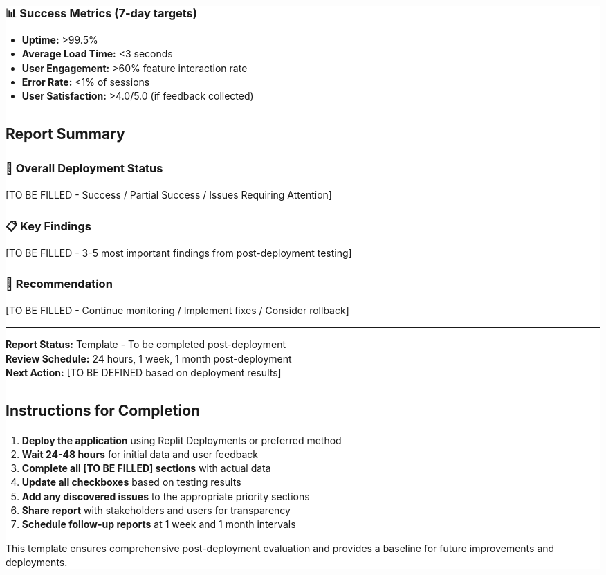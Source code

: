 ### 📊 **Success Metrics** (7-day targets)
- **Uptime:** >99.5%
- **Average Load Time:** <3 seconds
- **User Engagement:** >60% feature interaction rate
- **Error Rate:** <1% of sessions
- **User Satisfaction:** >4.0/5.0 (if feedback collected)

## Report Summary

### 🎯 **Overall Deployment Status**
[TO BE FILLED - Success / Partial Success / Issues Requiring Attention]

### 📋 **Key Findings**
[TO BE FILLED - 3-5 most important findings from post-deployment testing]

### 🚀 **Recommendation**
[TO BE FILLED - Continue monitoring / Implement fixes / Consider rollback]

---

**Report Status:** Template - To be completed post-deployment  
**Review Schedule:** 24 hours, 1 week, 1 month post-deployment  
**Next Action:** [TO BE DEFINED based on deployment results]

## Instructions for Completion

1. **Deploy the application** using Replit Deployments or preferred method
2. **Wait 24-48 hours** for initial data and user feedback
3. **Complete all [TO BE FILLED] sections** with actual data
4. **Update all checkboxes** based on testing results
5. **Add any discovered issues** to the appropriate priority sections
6. **Share report** with stakeholders and users for transparency
7. **Schedule follow-up reports** at 1 week and 1 month intervals

This template ensures comprehensive post-deployment evaluation and provides a baseline for future improvements and deployments.